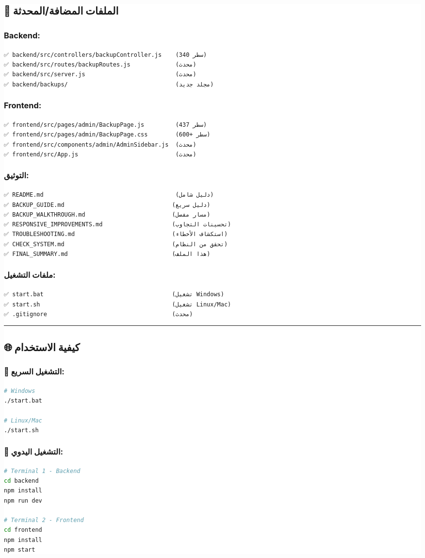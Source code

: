 ## 📁 الملفات المضافة/المحدثة

### Backend:
```
✅ backend/src/controllers/backupController.js    (340 سطر)
✅ backend/src/routes/backupRoutes.js             (محدث)
✅ backend/src/server.js                          (محدث)
✅ backend/backups/                               (مجلد جديد)
```

### Frontend:
```
✅ frontend/src/pages/admin/BackupPage.js         (437 سطر)
✅ frontend/src/pages/admin/BackupPage.css        (600+ سطر)
✅ frontend/src/components/admin/AdminSidebar.js  (محدث)
✅ frontend/src/App.js                            (محدث)
```

### التوثيق:
```
✅ README.md                                      (دليل شامل)
✅ BACKUP_GUIDE.md                               (دليل سريع)
✅ BACKUP_WALKTHROUGH.md                         (مسار مفصل)
✅ RESPONSIVE_IMPROVEMENTS.md                    (تحسينات التجاوب)
✅ TROUBLESHOOTING.md                            (استكشاف الأخطاء)
✅ CHECK_SYSTEM.md                               (تحقق من النظام)
✅ FINAL_SUMMARY.md                              (هذا الملف)
```

### ملفات التشغيل:
```
✅ start.bat                                     (تشغيل Windows)
✅ start.sh                                      (تشغيل Linux/Mac)
✅ .gitignore                                    (محدث)
```

---

## 🌐 كيفية الاستخدام

### 🚀 التشغيل السريع:
```bash
# Windows
./start.bat

# Linux/Mac
./start.sh
```

### 🔧 التشغيل اليدوي:
```bash
# Terminal 1 - Backend
cd backend
npm install
npm run dev

# Terminal 2 - Frontend
cd frontend
npm install
npm start
```

